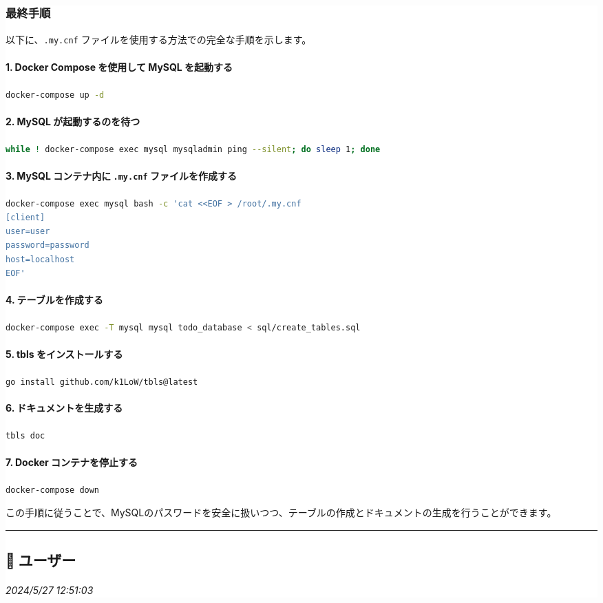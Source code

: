 ### 最終手順

以下に、`.my.cnf` ファイルを使用する方法での完全な手順を示します。

#### 1. Docker Compose を使用して MySQL を起動する

```sh
docker-compose up -d
```

#### 2. MySQL が起動するのを待つ

```sh
while ! docker-compose exec mysql mysqladmin ping --silent; do sleep 1; done
```

#### 3. MySQL コンテナ内に `.my.cnf` ファイルを作成する

```sh
docker-compose exec mysql bash -c 'cat <<EOF > /root/.my.cnf
[client]
user=user
password=password
host=localhost
EOF'
```

#### 4. テーブルを作成する

```sh
docker-compose exec -T mysql mysql todo_database < sql/create_tables.sql
```

#### 5. tbls をインストールする

```sh
go install github.com/k1LoW/tbls@latest
```

#### 6. ドキュメントを生成する

```sh
tbls doc
```

#### 7. Docker コンテナを停止する

```sh
docker-compose down
```

この手順に従うことで、MySQLのパスワードを安全に扱いつつ、テーブルの作成とドキュメントの生成を行うことができます。

---

## 👤 ユーザー
*2024/5/27 12:51:03*
